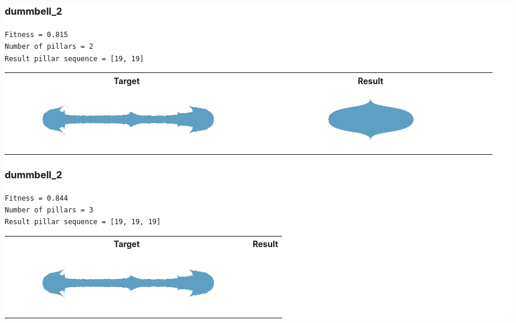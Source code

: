 ### dummbell_2
```
Fitness = 0.815
Number of pillars = 2
Result pillar sequence = [19, 19]
```
<table><tr><th> Target </th><th> Result </th></tr><tr>
<td><img src="job_dummbell_2_2_pillars/target.png" alt="target" width="400"/></td>

<td><img src="job_dummbell_2_2_pillars/top_result_0.png" alt="result" width="400"/></td>
</table>

### dummbell_2
```
Fitness = 0.844
Number of pillars = 3
Result pillar sequence = [19, 19, 19]
```
<table><tr><th> Target </th><th> Result </th></tr><tr>
<td><img src="job_dummbell_2_3_pillars/target.png" alt="target" width="400"/></td>
